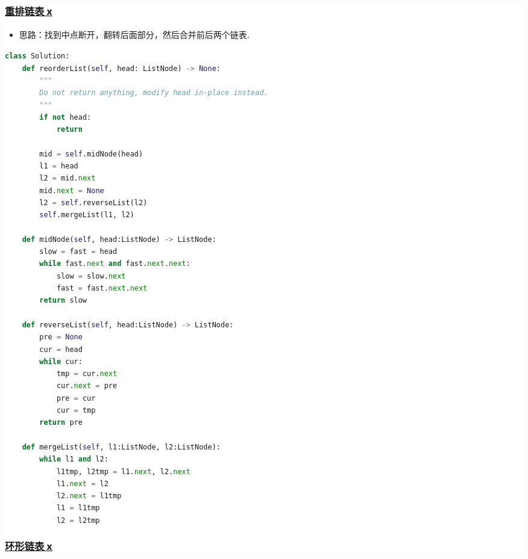 

### [重排链表 x](https://leetcode-cn.com/problems/reorder-list/)

- 思路：找到中点断开，翻转后面部分，然后合并前后两个链表.

```Python
class Solution:
    def reorderList(self, head: ListNode) -> None:
        """
        Do not return anything, modify head in-place instead.
        """
        if not head:
            return 
        
        mid = self.midNode(head)
        l1 = head
        l2 = mid.next
        mid.next = None
        l2 = self.reverseList(l2)
        self.mergeList(l1, l2)
    
    def midNode(self, head:ListNode) -> ListNode:
        slow = fast = head
        while fast.next and fast.next.next:
            slow = slow.next
            fast = fast.next.next
        return slow

    def reverseList(self, head:ListNode) -> ListNode:
        pre = None
        cur = head
        while cur:
            tmp = cur.next
            cur.next = pre
            pre = cur
            cur = tmp
        return pre

    def mergeList(self, l1:ListNode, l2:ListNode):
        while l1 and l2:
            l1tmp, l2tmp = l1.next, l2.next
            l1.next = l2
            l2.next = l1tmp
            l1 = l1tmp
            l2 = l2tmp
```



### [环形链表 x](https://leetcode-cn.com/problems/linked-list-cycle/)
